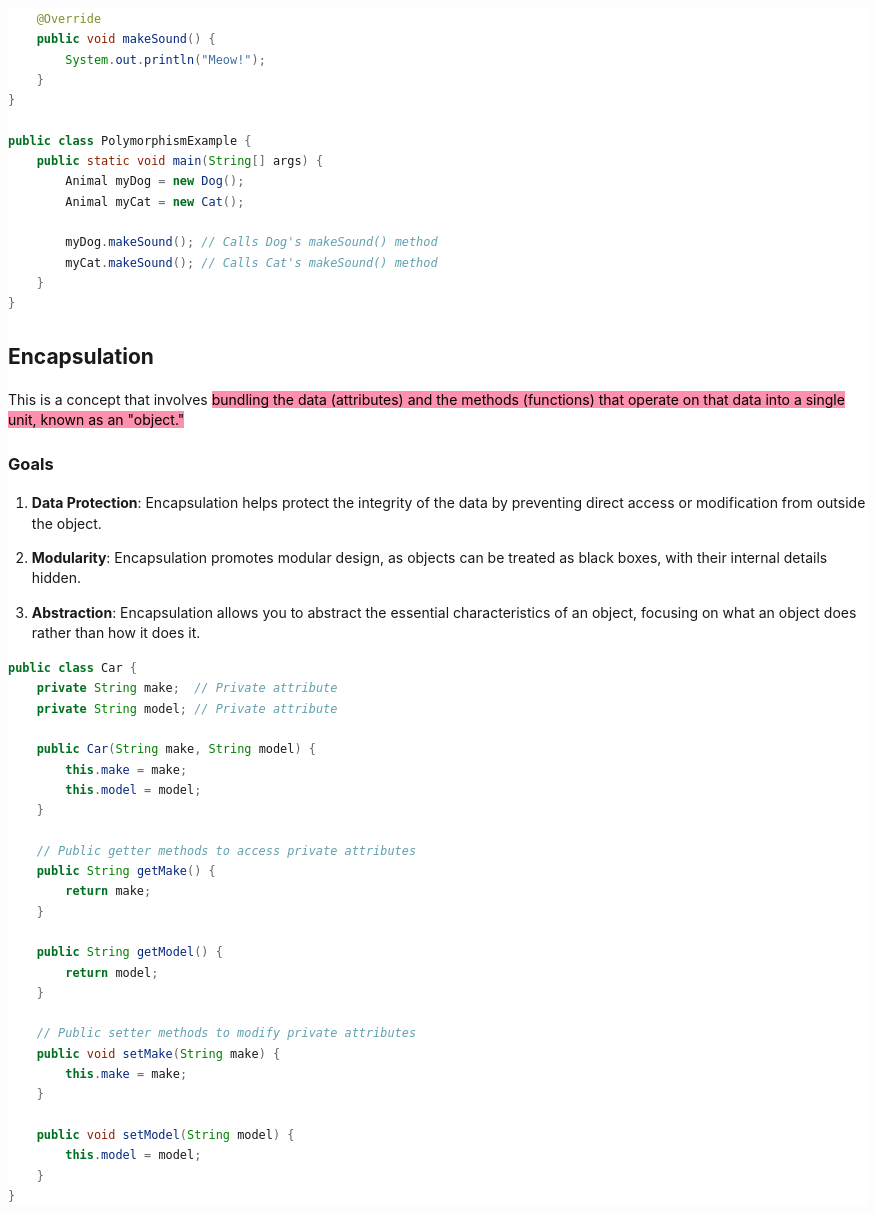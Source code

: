 ```java
    @Override
    public void makeSound() {
        System.out.println("Meow!");
    }
}

public class PolymorphismExample {
    public static void main(String[] args) {
        Animal myDog = new Dog();
        Animal myCat = new Cat();

        myDog.makeSound(); // Calls Dog's makeSound() method
        myCat.makeSound(); // Calls Cat's makeSound() method
    }
}
```

## Encapsulation

This is a concept that involves <mark style="background: #FF5582A6;">bundling the data (attributes) and the methods (functions) that operate on that data into a single unit, known as an "object."</mark>

### Goals

1. **Data Protection**: Encapsulation helps protect the integrity of the data by preventing direct access or modification from outside the object. 
    
2. **Modularity**: Encapsulation promotes modular design, as objects can be treated as black boxes, with their internal details hidden. 
    
3. **Abstraction**: Encapsulation allows you to abstract the essential characteristics of an object, focusing on what an object does rather than how it does it. 


```java
public class Car {
    private String make;  // Private attribute
    private String model; // Private attribute

    public Car(String make, String model) {
        this.make = make;
        this.model = model;
    }

    // Public getter methods to access private attributes
    public String getMake() {
        return make;
    }

    public String getModel() {
        return model;
    }

    // Public setter methods to modify private attributes
    public void setMake(String make) {
        this.make = make;
    }

    public void setModel(String model) {
        this.model = model;
    }
}
```